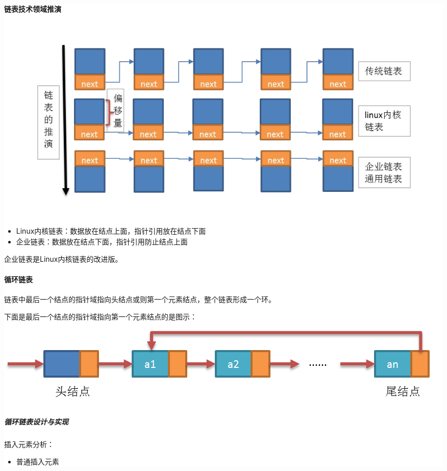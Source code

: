 #### 链表技术领域推演

![](images/companies_linked.png)

- Linux内核链表：数据放在结点上面，指针引用放在结点下面
- 企业链表：数据放在结点下面，指针引用防止结点上面

企业链表是Linux内核链表的改进版。

#### 循环链表

链表中最后一个结点的指针域指向头结点或则第一个元素结点，整个链表形成一个环。

下面是最后一个结点的指针域指向第一个元素结点的是图示：

![](images/circle_linked.png)

##### 循环链表设计与实现

插入元素分析：

- 普通插入元素
